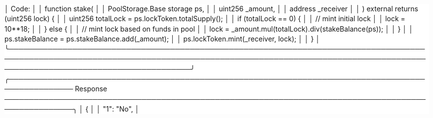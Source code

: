 │ Code:                                                                                                                                                                                                           │
│   function stake(                                                                                                                                                                                               │
│     PoolStorage.Base storage ps,                                                                                                                                                                                │
│     uint256 _amount,                                                                                                                                                                                            │
│     address _receiver                                                                                                                                                                                           │
│   ) external returns (uint256 lock) {                                                                                                                                                                           │
│     uint256 totalLock = ps.lockToken.totalSupply();                                                                                                                                                             │
│     if (totalLock == 0) {                                                                                                                                                                                       │
│       // mint initial lock                                                                                                                                                                                      │
│       lock = 10**18;                                                                                                                                                                                            │
│     } else {                                                                                                                                                                                                    │
│       // mint lock based on funds in pool                                                                                                                                                                       │
│       lock = _amount.mul(totalLock).div(stakeBalance(ps));                                                                                                                                                      │
│     }                                                                                                                                                                                                           │
│     ps.stakeBalance = ps.stakeBalance.add(_amount);                                                                                                                                                             │
│     ps.lockToken.mint(_receiver, lock);                                                                                                                                                                         │
│   }                                                                                                                                                                                                             │
╰─────────────────────────────────────────────────────────────────────────────────────────────────────────────────────────────────────────────────────────────────────────────────────────────────────────────────╯
╭─────────────────────────────────────────────────────────────────────────────────────────────────── Response ────────────────────────────────────────────────────────────────────────────────────────────────────╮
│ {                                                                                                                                                                                                               │
│   "1": "No",                                                                                                                                                                                                    │